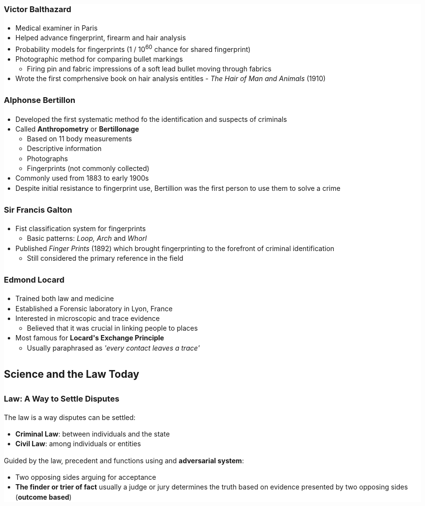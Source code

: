 ### Victor Balthazard

* Medical examiner in Paris
* Helped advance fingerprint, firearm and hair analysis
* Probability models for fingerprints (1 / 10<sup>60</sup> chance for shared fingerprint)
* Photographic method for comparing bullet markings
  * Firing pin and fabric impressions of a soft lead bullet moving through fabrics
* Wrote the first comprhensive book on hair analysis entitles - *The Hair of Man and Animals* (1910)

### Alphonse Bertillon

* Developed the first systematic method fo the identification and suspects of criminals
* Called **Anthropometry** or **Bertillonage**
  * Based on 11 body measurements
  * Descriptive information
  * Photographs
  * Fingerprints (not commonly collected)
* Commonly used from 1883 to early 1900s
* Despite initial resistance to fingerprint use, Bertillion was the first person to use them to solve a crime

### Sir Francis Galton

* Fist classification system for fingerprints
  * Basic patterns: *Loop, Arch* and *Whorl*
* Published *Finger Prints* (1892) which brought fingerprinting to the forefront of criminal identification
  * Still considered the primary reference in the field

### Edmond Locard

* Trained both law and medicine
* Established a Forensic laboratory in Lyon, France
* Interested in microscopic and trace evidence
  * Believed that it was crucial in linking people to places
* Most famous for **Locard's Exchange Principle**
  * Usually paraphrased as *'every contact leaves a trace'*


## Science and the Law Today

### Law: A Way to Settle Disputes

The law is a way disputes can be settled:
* **Criminal Law**: between individuals and the state
* **Civil Law**: among individuals or entities

Guided by the law, precedent and functions using and **adversarial system**:
* Two opposing sides arguing for acceptance
 * **The finder or trier of fact** usually a judge or jury determines the truth based on evidence presented by two opposing sides (**outcome based**)
